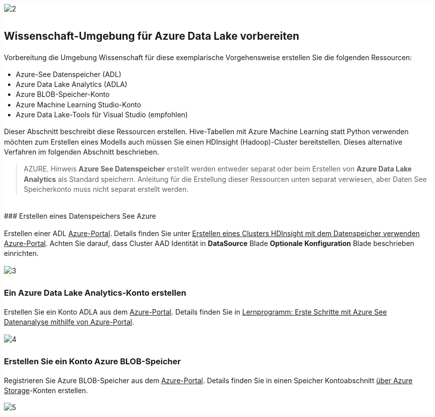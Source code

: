  ![2](./media/machine-learning-data-science-process-data-lake-walkthrough/2-ADLA-preview-signup.PNG)


## <a name="prepare-data-science-environment-for-azure-data-lake"></a>Wissenschaft-Umgebung für Azure Data Lake vorbereiten
Vorbereitung die Umgebung Wissenschaft für diese exemplarische Vorgehensweise erstellen Sie die folgenden Ressourcen:

- Azure-See Datenspeicher (ADL) 
- Azure Data Lake Analytics (ADLA)
- Azure BLOB-Speicher-Konto
- Azure Machine Learning Studio-Konto
- Azure Data Lake-Tools für Visual Studio (empfohlen)

Dieser Abschnitt beschreibt diese Ressourcen erstellen. Hive-Tabellen mit Azure Machine Learning statt Python verwenden möchten zum Erstellen eines Modells auch müssen Sie einen HDInsight (Hadoop)-Cluster bereitstellen. Dieses alternative Verfahren im folgenden Abschnitt beschrieben.
<br/>
>AZURE. Hinweis **Azure See Datenspeicher** erstellt werden entweder separat oder beim Erstellen von **Azure Data Lake Analytics** als Standard speichern. Anleitung für die Erstellung dieser Ressourcen unten separat verwiesen, aber Daten See Speicherkonto muss nicht separat erstellt werden.
<br/>
### <a name="create-an-azure-data-lake-store"></a>Erstellen eines Datenspeichers See Azure

Erstellen einer ADL [Azure-Portal](http://portal.azure.com). Details finden Sie unter [Erstellen eines Clusters HDInsight mit dem Datenspeicher verwenden Azure-Portal](../data-lake-store/data-lake-store-hdinsight-hadoop-use-portal.md). Achten Sie darauf, dass Cluster AAD Identität in **DataSource** Blade **Optionale Konfiguration** Blade beschrieben einrichten. 

 ![3](./media/machine-learning-data-science-process-data-lake-walkthrough/3-create-ADLS.PNG)


### <a name="create-an-azure-data-lake-analytics-account"></a>Ein Azure Data Lake Analytics-Konto erstellen
Erstellen Sie ein Konto ADLA aus dem [Azure-Portal](http://portal.azure.com). Details finden Sie in [Lernprogramm: Erste Schritte mit Azure See Datenanalyse mithilfe von Azure-Portal](../data-lake-analytics/data-lake-analytics-get-started-portal.md). 

 ![4](./media/machine-learning-data-science-process-data-lake-walkthrough/4-create-ADLA-new.PNG)


### <a name="create-an-azure-blob-storage-account"></a>Erstellen Sie ein Konto Azure BLOB-Speicher
Registrieren Sie Azure BLOB-Speicher aus dem [Azure-Portal](http://portal.azure.com). Details finden Sie in einen Speicher Kontoabschnitt [über Azure Storage](../storage/storage-create-storage-account.md)-Konten erstellen.
    
 ![5](./media/machine-learning-data-science-process-data-lake-walkthrough/5-Create-Azure-Blob.PNG)
